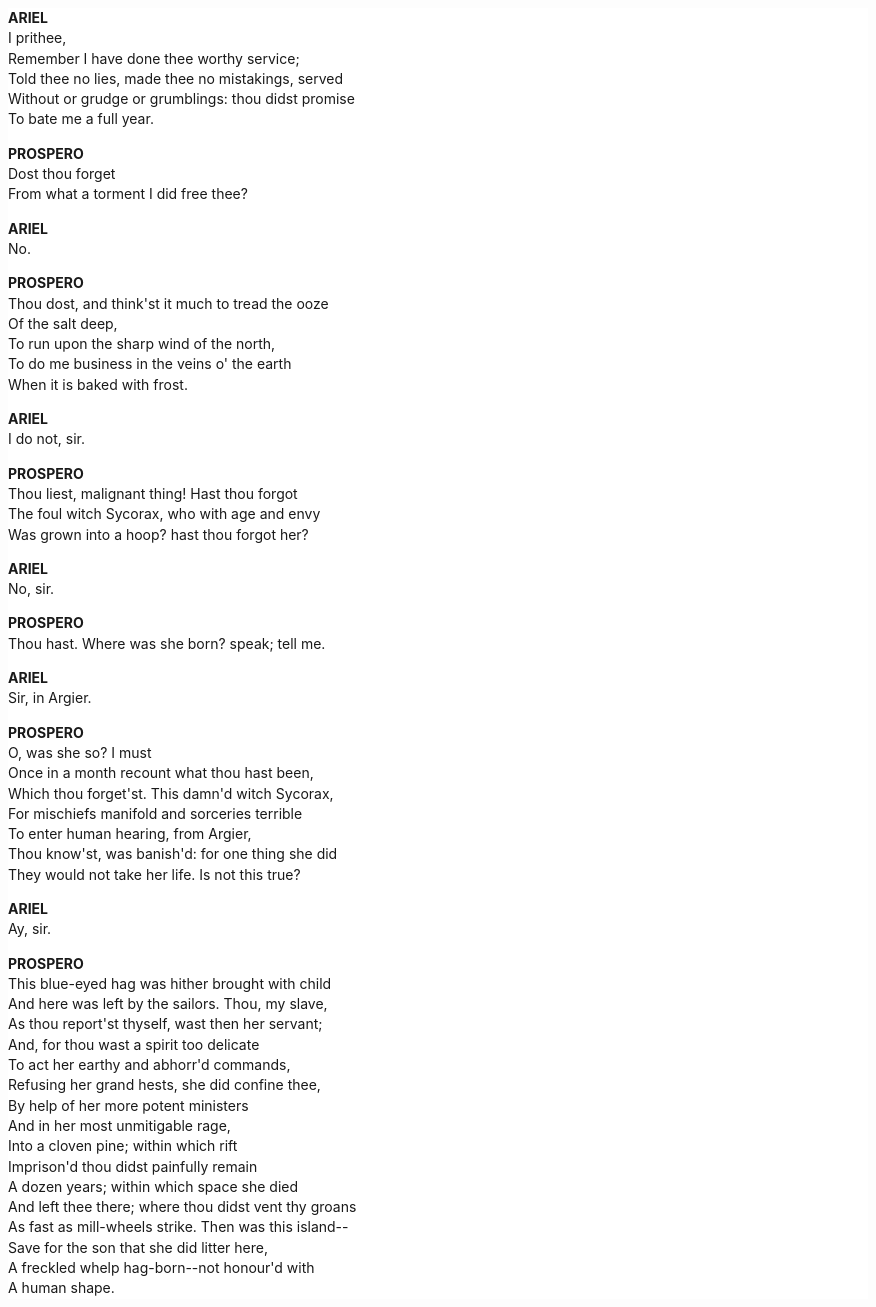 **ARIEL**  
I prithee,  
Remember I have done thee worthy service;  
Told thee no lies, made thee no mistakings, served  
Without or grudge or grumblings: thou didst promise  
To bate me a full year.  

**PROSPERO**  
Dost thou forget  
From what a torment I did free thee?  

**ARIEL**  
No.  

**PROSPERO**  
Thou dost, and think'st it much to tread the ooze  
Of the salt deep,  
To run upon the sharp wind of the north,  
To do me business in the veins o' the earth  
When it is baked with frost.  

**ARIEL**  
I do not, sir.  

**PROSPERO**  
Thou liest, malignant thing! Hast thou forgot  
The foul witch Sycorax, who with age and envy  
Was grown into a hoop? hast thou forgot her?  

**ARIEL**  
No, sir.  

**PROSPERO**  
Thou hast. Where was she born? speak; tell me.  

**ARIEL**  
Sir, in Argier.  

**PROSPERO**  
O, was she so? I must  
Once in a month recount what thou hast been,  
Which thou forget'st. This damn'd witch Sycorax,  
For mischiefs manifold and sorceries terrible  
To enter human hearing, from Argier,  
Thou know'st, was banish'd: for one thing she did  
They would not take her life. Is not this true?  

**ARIEL**  
Ay, sir.  

**PROSPERO**  
This blue-eyed hag was hither brought with child  
And here was left by the sailors. Thou, my slave,  
As thou report'st thyself, wast then her servant;  
And, for thou wast a spirit too delicate  
To act her earthy and abhorr'd commands,  
Refusing her grand hests, she did confine thee,  
By help of her more potent ministers  
And in her most unmitigable rage,  
Into a cloven pine; within which rift  
Imprison'd thou didst painfully remain  
A dozen years; within which space she died  
And left thee there; where thou didst vent thy groans  
As fast as mill-wheels strike. Then was this island--  
Save for the son that she did litter here,  
A freckled whelp hag-born--not honour'd with  
A human shape.  
